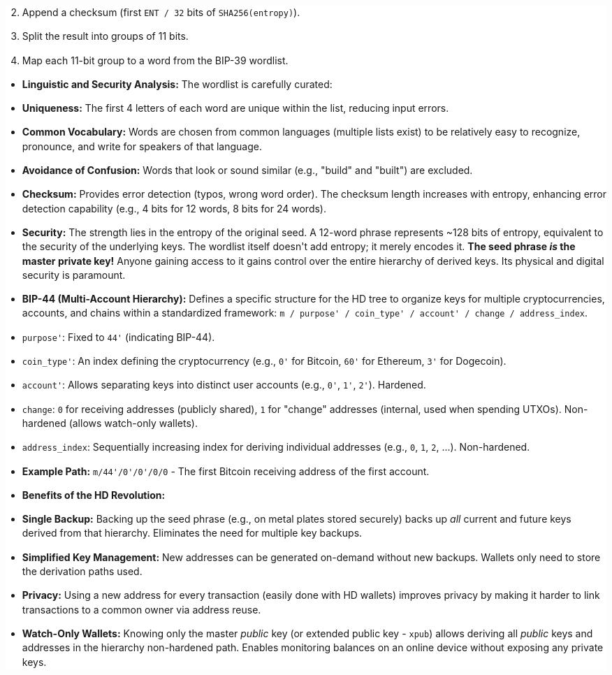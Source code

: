 2.  Append a checksum (first `ENT / 32` bits of `SHA256(entropy)`).

3.  Split the result into groups of 11 bits.

4.  Map each 11-bit group to a word from the BIP-39 wordlist.

*   **Linguistic and Security Analysis:** The wordlist is carefully curated:

*   **Uniqueness:** The first 4 letters of each word are unique within the list, reducing input errors.

*   **Common Vocabulary:** Words are chosen from common languages (multiple lists exist) to be relatively easy to recognize, pronounce, and write for speakers of that language.

*   **Avoidance of Confusion:** Words that look or sound similar (e.g., "build" and "built") are excluded.

*   **Checksum:** Provides error detection (typos, wrong word order). The checksum length increases with entropy, enhancing error detection capability (e.g., 4 bits for 12 words, 8 bits for 24 words).

*   **Security:** The strength lies in the entropy of the original seed. A 12-word phrase represents ~128 bits of entropy, equivalent to the security of the underlying keys. The wordlist itself doesn't add entropy; it merely encodes it. **The seed phrase *is* the master private key!** Anyone gaining access to it gains control over the entire hierarchy of derived keys. Its physical and digital security is paramount.

*   **BIP-44 (Multi-Account Hierarchy):** Defines a specific structure for the HD tree to organize keys for multiple cryptocurrencies, accounts, and chains within a standardized framework: `m / purpose' / coin_type' / account' / change / address_index`.

*   `purpose'`: Fixed to `44'` (indicating BIP-44).

*   `coin_type'`: An index defining the cryptocurrency (e.g., `0'` for Bitcoin, `60'` for Ethereum, `3'` for Dogecoin).

*   `account'`: Allows separating keys into distinct user accounts (e.g., `0'`, `1'`, `2'`). Hardened.

*   `change`: `0` for receiving addresses (publicly shared), `1` for "change" addresses (internal, used when spending UTXOs). Non-hardened (allows watch-only wallets).

*   `address_index`: Sequentially increasing index for deriving individual addresses (e.g., `0`, `1`, `2`, ...). Non-hardened.

*   **Example Path:** `m/44'/0'/0'/0/0` - The first Bitcoin receiving address of the first account.

*   **Benefits of the HD Revolution:**

*   **Single Backup:** Backing up the seed phrase (e.g., on metal plates stored securely) backs up *all* current and future keys derived from that hierarchy. Eliminates the need for multiple key backups.

*   **Simplified Key Management:** New addresses can be generated on-demand without new backups. Wallets only need to store the derivation paths used.

*   **Privacy:** Using a new address for every transaction (easily done with HD wallets) improves privacy by making it harder to link transactions to a common owner via address reuse.

*   **Watch-Only Wallets:** Knowing only the master *public* key (or extended public key - `xpub`) allows deriving all *public* keys and addresses in the hierarchy non-hardened path. Enables monitoring balances on an online device without exposing any private keys.
